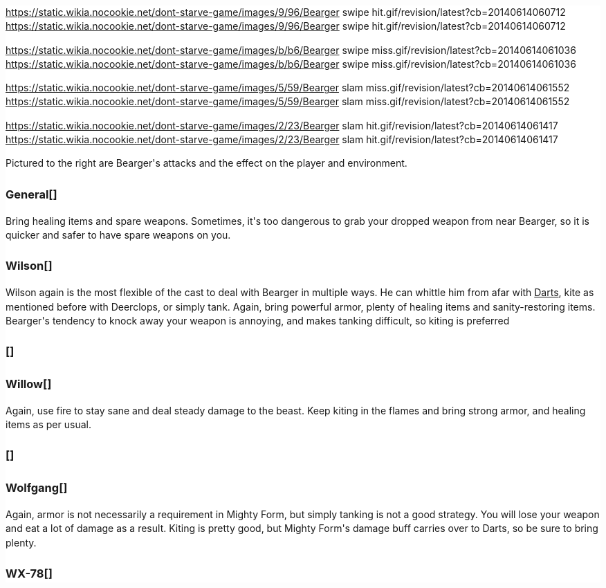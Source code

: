  https://static.wikia.nocookie.net/dont-starve-game/images/9/96/Bearger swipe hit.gif/revision/latest?cb=20140614060712 https://static.wikia.nocookie.net/dont-starve-game/images/9/96/Bearger swipe hit.gif/revision/latest?cb=20140614060712 



 
 https://static.wikia.nocookie.net/dont-starve-game/images/b/b6/Bearger swipe miss.gif/revision/latest?cb=20140614061036 https://static.wikia.nocookie.net/dont-starve-game/images/b/b6/Bearger swipe miss.gif/revision/latest?cb=20140614061036 



 
 https://static.wikia.nocookie.net/dont-starve-game/images/5/59/Bearger slam miss.gif/revision/latest?cb=20140614061552 https://static.wikia.nocookie.net/dont-starve-game/images/5/59/Bearger slam miss.gif/revision/latest?cb=20140614061552 



 
 https://static.wikia.nocookie.net/dont-starve-game/images/2/23/Bearger slam hit.gif/revision/latest?cb=20140614061417 https://static.wikia.nocookie.net/dont-starve-game/images/2/23/Bearger slam hit.gif/revision/latest?cb=20140614061417 



 

Pictured to the right are Bearger's attacks and the effect on the player and environment.

### General[]

Bring healing items and spare weapons. Sometimes, it's too dangerous to grab your dropped weapon from near Bearger, so it is quicker and safer to have spare weapons on you.

### Wilson[]

Wilson again is the most flexible of the cast to deal with Bearger in multiple ways. He can whittle him from afar with [Darts](/wiki/Darts "Darts"), kite as mentioned before with Deerclops, or simply tank. Again, bring powerful armor, plenty of healing items and sanity-restoring items. Bearger's tendency to knock away your weapon is annoying, and makes tanking difficult, so kiting is preferred

### []

### Willow[]

Again, use fire to stay sane and deal steady damage to the beast. Keep kiting in the flames and bring strong armor, and healing items as per usual.

### []

### Wolfgang[]

Again, armor is not necessarily a requirement in Mighty Form, but simply tanking is not a good strategy. You will lose your weapon and eat a lot of damage as a result. Kiting is pretty good, but Mighty Form's damage buff carries over to Darts, so be sure to bring plenty.

### WX-78[]

